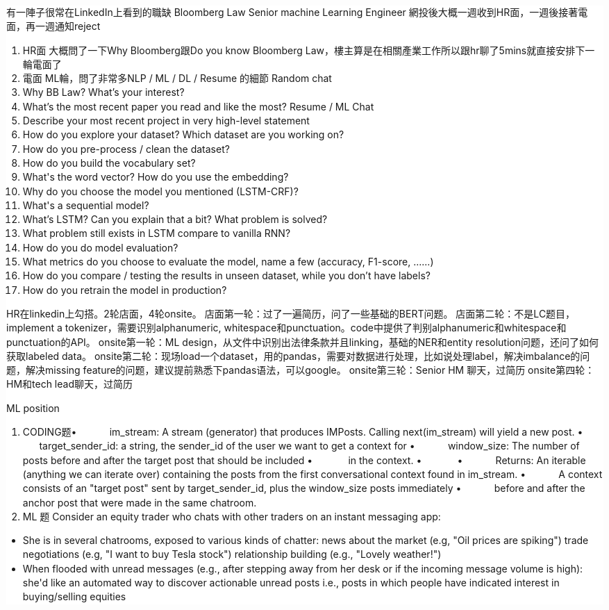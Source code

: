 有一陣子很常在LinkedIn上看到的職缺 Bloomberg Law Senior machine Learning Engineer
網投後大概一週收到HR面，一週後接著電面，再一週通知reject
1. HR面
大概問了一下Why Bloomberg跟Do you know Bloomberg Law，樓主算是在相關產業工作所以跟hr聊了5mins就直接安排下一輪電面了
2. 電面
ML輪，問了非常多NLP / ML / DL / Resume 的細節
Random chat
1. Why BB Law? What’s your interest?
2. What’s the most recent paper you read and like the most?
Resume / ML Chat
1. Describe your most recent project in very high-level statement
2. How do you explore your dataset? Which dataset are you working on?
3. How do you pre-process / clean the dataset?
4. How do you build the vocabulary set?
5. What's the word vector? How do you use the embedding?
6. Why do you choose the model you mentioned (LSTM-CRF)?
7. What's a sequential model?
8. What’s LSTM? Can you explain that a bit? What problem is solved?
9. What problem still exists in LSTM compare to vanilla RNN?
10. How do you do model evaluation?
11. What metrics do you choose to evaluate the model, name a few (accuracy, F1-score, ......)
12. How do you compare / testing the results in unseen dataset, while you don’t have labels?
13. How do you retrain the model in production?

HR在linkedin上勾搭。2轮店面，4轮onsite。
店面第一轮：过了一遍简历，问了一些基础的BERT问题。
店面第二轮：不是LC题目，implement a tokenizer，需要识别alphanumeric, whitespace和punctuation。code中提供了判别alphanumeric和whitespace和punctuation的API。
onsite第一轮：ML design，从文件中识别出法律条款并且linking，基础的NER和entity resolution问题，还问了如何获取labeled data。
onsite第二轮：现场load一个dataset，用的pandas，需要对数据进行处理，比如说处理label，解决imbalance的问题，解决missing feature的问题，建议提前熟悉下pandas语法，可以google。
onsite第三轮：Senior HM 聊天，过简历
onsite第四轮：HM和tech lead聊天，过简历

ML position
1) CODING题•            im_stream: A stream (generator) that produces IMPosts. Calling next(im_stream) will yield a new post.
•            target_sender_id: a string, the sender_id of the user we want to get a context for
•            window_size: The number of posts before and after the target post that should be included
•             in the context.
•            
•            Returns: An iterable (anything we can iterate over) containing the posts from the first conversational context found in im_stream.
•            A context consists of an "target post" sent by target_sender_id, plus the window_size posts immediately
•            before and after the anchor post that were made in the same chatroom.
2) ML 题
Consider an equity trader who chats with other traders on an instant messaging app:
- She is in several chatrooms, exposed to various kinds of chatter:
news about the market (e.g, "Oil prices are spiking")
trade negotiations (e.g, "I want to buy Tesla stock")
relationship building (e.g., "Lovely weather!")
- When flooded with unread messages (e.g., after stepping away from her desk or if the incoming message volume is high):
she'd like an automated way to discover actionable unread posts
i.e., posts in which people have indicated interest in buying/selling equities
